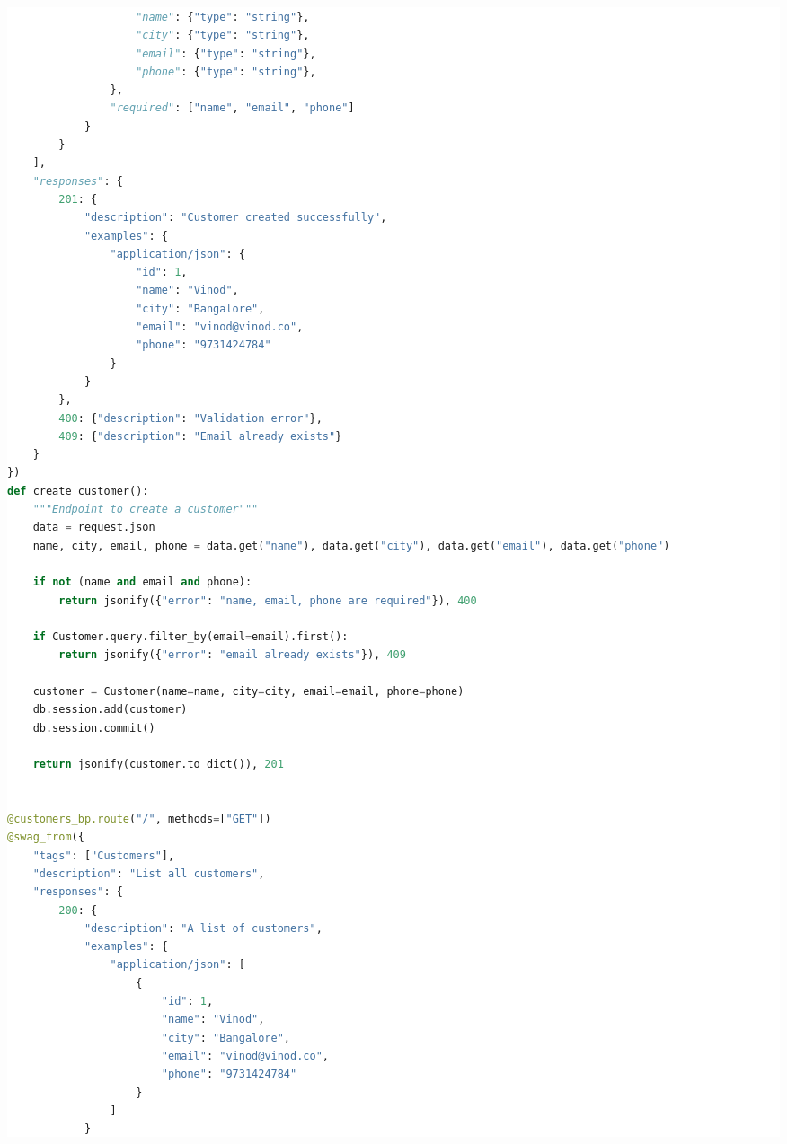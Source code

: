 ```python
                    "name": {"type": "string"},
                    "city": {"type": "string"},
                    "email": {"type": "string"},
                    "phone": {"type": "string"},
                },
                "required": ["name", "email", "phone"]
            }
        }
    ],
    "responses": {
        201: {
            "description": "Customer created successfully",
            "examples": {
                "application/json": {
                    "id": 1,
                    "name": "Vinod",
                    "city": "Bangalore",
                    "email": "vinod@vinod.co",
                    "phone": "9731424784"
                }
            }
        },
        400: {"description": "Validation error"},
        409: {"description": "Email already exists"}
    }
})
def create_customer():
    """Endpoint to create a customer"""
    data = request.json
    name, city, email, phone = data.get("name"), data.get("city"), data.get("email"), data.get("phone")

    if not (name and email and phone):
        return jsonify({"error": "name, email, phone are required"}), 400

    if Customer.query.filter_by(email=email).first():
        return jsonify({"error": "email already exists"}), 409

    customer = Customer(name=name, city=city, email=email, phone=phone)
    db.session.add(customer)
    db.session.commit()

    return jsonify(customer.to_dict()), 201


@customers_bp.route("/", methods=["GET"])
@swag_from({
    "tags": ["Customers"],
    "description": "List all customers",
    "responses": {
        200: {
            "description": "A list of customers",
            "examples": {
                "application/json": [
                    {
                        "id": 1,
                        "name": "Vinod",
                        "city": "Bangalore",
                        "email": "vinod@vinod.co",
                        "phone": "9731424784"
                    }
                ]
            }
```